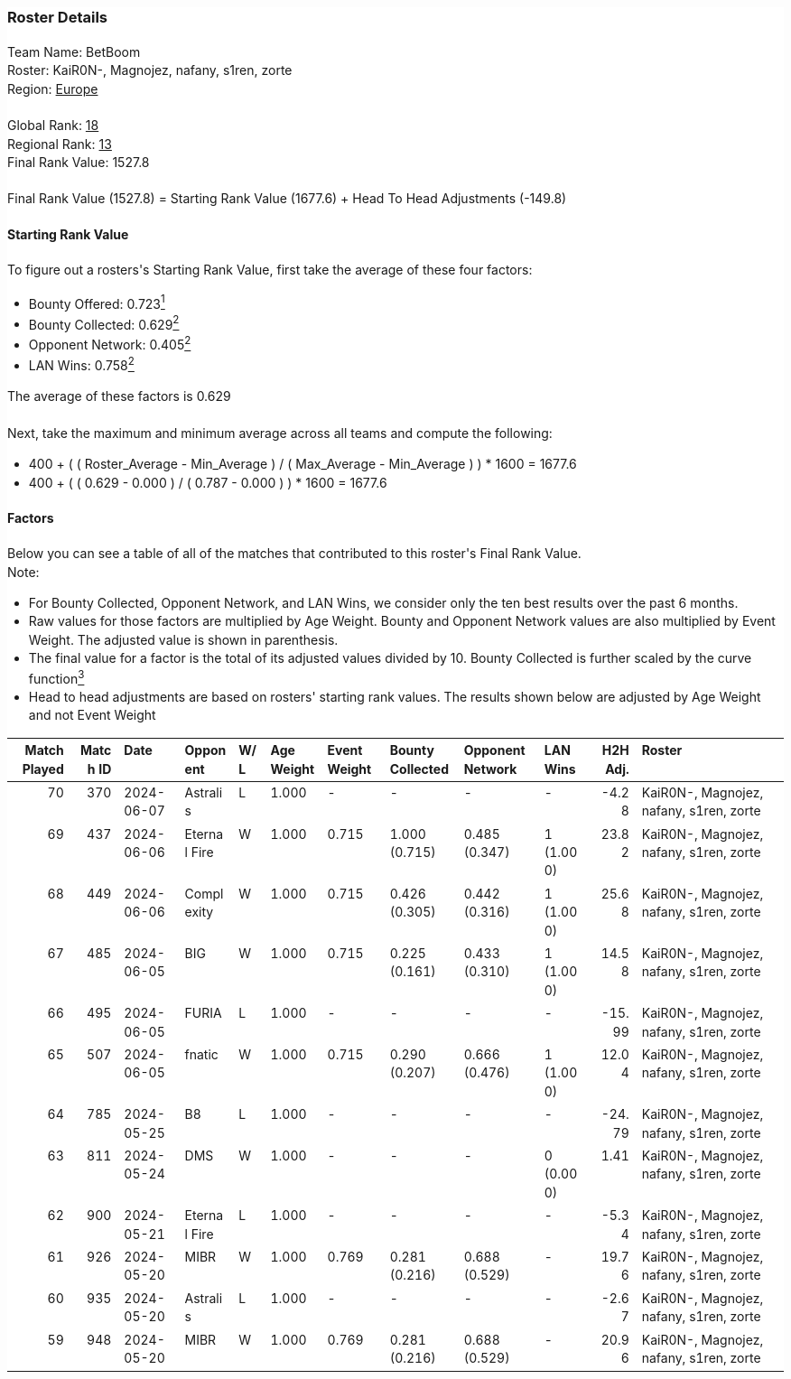 ### Roster Details<br />
Team Name: BetBoom<br />
Roster: KaiR0N-, Magnojez, nafany, s1ren, zorte<br />
Region: [Europe]( ../standings_europe.md)<br />
<br />
Global Rank: [18](../standings_global.md)<br />
Regional Rank: [13]( ../standings_europe.md)<br />
Final Rank Value:  1527.8<br />
<br />
Final Rank Value (1527.8) = Starting Rank Value (1677.6) + Head To Head Adjustments (-149.8)<br />

#### Starting Rank Value<br />
To figure out a rosters's Starting Rank Value, first take the average of these four factors:<br />
- Bounty Offered: 0.723[<sup>1</sup>](#table2)
- Bounty Collected: 0.629[<sup>2</sup>](#table1)
- Opponent Network: 0.405[<sup>2</sup>](#table1)
- LAN Wins: 0.758[<sup>2</sup>](#table1)

The average of these factors is 0.629<br />
<br />
Next, take the maximum and minimum average across all teams and compute the following:<br />
- 400 + ( ( Roster_Average - Min_Average ) / ( Max_Average - Min_Average ) ) * 1600 = 1677.6
- 400 + ( ( 0.629 - 0.000 ) / ( 0.787 - 0.000 ) ) * 1600 = 1677.6


#### Factors<br />
Below you can see a table of all of the matches that contributed to this roster's Final Rank Value.<br />
Note:<br />

- For Bounty Collected, Opponent Network, and LAN Wins, we consider only the ten best results over the past 6 months.
- Raw values for those factors are multiplied by Age Weight. Bounty and Opponent Network values are also multiplied by Event Weight. The adjusted value is shown in parenthesis.
- The final value for a factor is the total of its adjusted values divided by 10. Bounty Collected is further scaled by the curve function[<sup>3</sup>](#curveFunction)
- Head to head adjustments are based on rosters' starting rank values. The results shown below are adjusted by Age Weight and not Event Weight
<span id="table1"></span><br />


| Match Played | Match ID | Date       | Opponent          | W/L | Age Weight | Event Weight | Bounty Collected | Opponent Network | LAN Wins  | H2H Adj. | Roster                                  |
| -: | -: | :- | :- | :- | :- | :- | :- | :- | :- | -: | :- |
|           70 |      370 | 2024-06-07 | Astralis          | L   | 1.000      | -            | -                | -                | -         |    -4.28 | KaiR0N-, Magnojez, nafany, s1ren, zorte |
|           69 |      437 | 2024-06-06 | Eternal Fire      | W   | 1.000      | 0.715        | 1.000 (0.715)    | 0.485 (0.347)    | 1 (1.000) |    23.82 | KaiR0N-, Magnojez, nafany, s1ren, zorte |
|           68 |      449 | 2024-06-06 | Complexity        | W   | 1.000      | 0.715        | 0.426 (0.305)    | 0.442 (0.316)    | 1 (1.000) |    25.68 | KaiR0N-, Magnojez, nafany, s1ren, zorte |
|           67 |      485 | 2024-06-05 | BIG               | W   | 1.000      | 0.715        | 0.225 (0.161)    | 0.433 (0.310)    | 1 (1.000) |    14.58 | KaiR0N-, Magnojez, nafany, s1ren, zorte |
|           66 |      495 | 2024-06-05 | FURIA             | L   | 1.000      | -            | -                | -                | -         |   -15.99 | KaiR0N-, Magnojez, nafany, s1ren, zorte |
|           65 |      507 | 2024-06-05 | fnatic            | W   | 1.000      | 0.715        | 0.290 (0.207)    | 0.666 (0.476)    | 1 (1.000) |    12.04 | KaiR0N-, Magnojez, nafany, s1ren, zorte |
|           64 |      785 | 2024-05-25 | B8                | L   | 1.000      | -            | -                | -                | -         |   -24.79 | KaiR0N-, Magnojez, nafany, s1ren, zorte |
|           63 |      811 | 2024-05-24 | DMS               | W   | 1.000      | -            | -                | -                | 0 (0.000) |     1.41 | KaiR0N-, Magnojez, nafany, s1ren, zorte |
|           62 |      900 | 2024-05-21 | Eternal Fire      | L   | 1.000      | -            | -                | -                | -         |    -5.34 | KaiR0N-, Magnojez, nafany, s1ren, zorte |
|           61 |      926 | 2024-05-20 | MIBR              | W   | 1.000      | 0.769        | 0.281 (0.216)    | 0.688 (0.529)    | -         |    19.76 | KaiR0N-, Magnojez, nafany, s1ren, zorte |
|           60 |      935 | 2024-05-20 | Astralis          | L   | 1.000      | -            | -                | -                | -         |    -2.67 | KaiR0N-, Magnojez, nafany, s1ren, zorte |
|           59 |      948 | 2024-05-20 | MIBR              | W   | 1.000      | 0.769        | 0.281 (0.216)    | 0.688 (0.529)    | -         |    20.96 | KaiR0N-, Magnojez, nafany, s1ren, zorte |